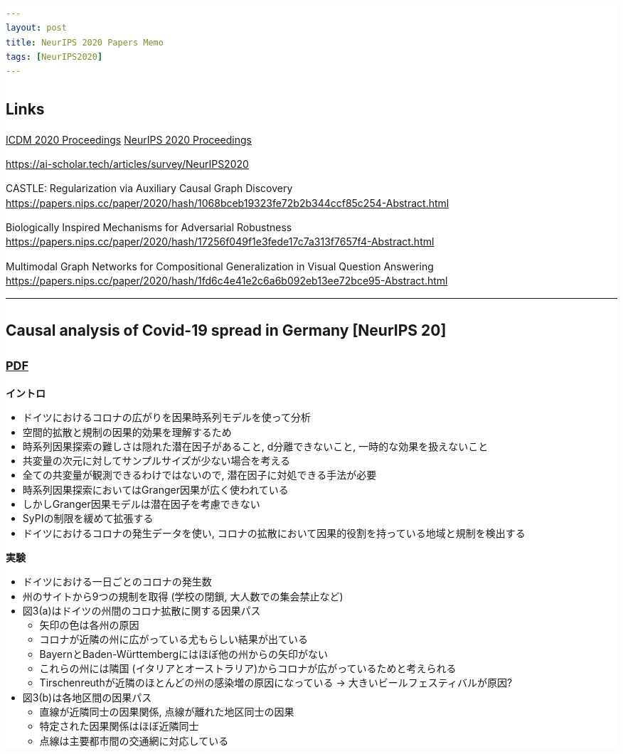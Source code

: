 ```yaml
---
layout: post
title: NeurIPS 2020 Papers Memo
tags: [NeurIPS2020]
---
```


## Links
[ICDM 2020 Proceedings](http://proceedings.mlr.press/v119/)
[NeurIPS 2020 Proceedings](https://papers.nips.cc/paper/2020)


https://ai-scholar.tech/articles/survey/NeurIPS2020

CASTLE: Regularization via Auxiliary Causal Graph Discovery
https://papers.nips.cc/paper/2020/hash/1068bceb19323fe72b2b344ccf85c254-Abstract.html

Biologically Inspired Mechanisms for Adversarial Robustness
https://papers.nips.cc/paper/2020/hash/17256f049f1e3fede17c7a313f7657f4-Abstract.html

Multimodal Graph Networks for Compositional Generalization in Visual Question Answering
https://papers.nips.cc/paper/2020/hash/1fd6c4e41e2c6a6b092eb13ee72bce95-Abstract.html


---
## Causal analysis of Covid-19 spread in Germany [NeurIPS 20]
### [PDF](https://dl.acm.org/doi/pdf/10.1145/3394486.3403130)
**イントロ**
- ドイツにおけるコロナの広がりを因果時系列モデルを使って分析
- 空間的拡散と規制の因果的効果を理解するため
- 時系列因果探索の難しさは隠れた潜在因子があること, d分離できないこと, 一時的な効果を扱えないこと
- 共変量の次元に対してサンプルサイズが少ない場合を考える
- 全ての共変量が観測できるわけではないので, 潜在因子に対処できる手法が必要
- 時系列因果探索においてはGranger因果が広く使われている
- しかしGranger因果モデルは潜在因子を考慮できない
- SyPIの制限を緩めて拡張する
- ドイツにおけるコロナの発生データを使い, コロナの拡散において因果的役割を持っている地域と規制を検出する

**実験**
- ドイツにおける一日ごとのコロナの発生数
- 州のサイトから9つの規制を取得 (学校の閉鎖, 大人数での集会禁止など)
- 図3(a)はドイツの州間のコロナ拡散に関する因果パス
  - 矢印の色は各州の原因
  - コロナが近隣の州に広がっている尤もらしい結果が出ている
  - BayernとBaden-Württembergにはほぼ他の州からの矢印がない
  - これらの州には隣国 (イタリアとオーストラリア)からコロナが広がっているためと考えられる
  - Tirschenreuthが近隣のほとんどの州の感染増の原因になっている -> 大きいビールフェスティバルが原因?
- 図3(b)は各地区間の因果パス
  - 直線が近隣同士の因果関係, 点線が離れた地区同士の因果
  - 特定された因果関係はほぼ近隣同士
  - 点線は主要都市間の交通網に対応している

